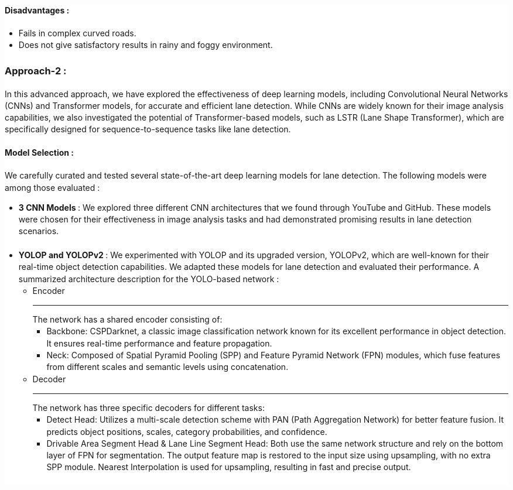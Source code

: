 

#### Disadvantages :
- Fails in complex curved roads.
- Does not give satisfactory results in rainy and foggy environment.


### Approach-2 :
In this advanced approach, we have explored the effectiveness of deep learning models, including Convolutional Neural Networks (CNNs) and Transformer models, for accurate and efficient lane detection. While CNNs are widely known for their image analysis capabilities, we also investigated the potential of Transformer-based models, such as LSTR (Lane Shape Transformer), which are specifically designed for sequence-to-sequence tasks like lane detection.

#### Model Selection : 
We carefully curated and tested several state-of-the-art deep learning models for lane detection. The following models were among those evaluated :
<br>
<ul>
<li> <strong>3 CNN Models </strong> : We explored three different CNN architectures that we found through YouTube and GitHub. These models were chosen for their effectiveness in image analysis tasks and had demonstrated promising results in lane detection scenarios. </li>
<br>
  
<li> <strong>YOLOP and YOLOPv2 </strong> : We experimented with YOLOP and its upgraded version, YOLOPv2, which are well-known for their real-time object detection capabilities. We adapted these models for lane detection and evaluated their performance.
    A summarized architecture description for the YOLO-based network :
<ul>
  <li>
     Encoder 
    <hr>
    The network has a shared encoder consisting of: 
    <ul>
      <li>
        Backbone: CSPDarknet, a classic image classification network known for its excellent performance in object detection. It ensures real-time performance and feature propagation.
      </li>
      <li>
        Neck: Composed of Spatial Pyramid Pooling (SPP) and Feature Pyramid Network (FPN) modules, which fuse features from different scales and semantic levels using concatenation.
      </li>
    </ul>
  </li>
  <li>
    Decoder
    <hr>
    The network has three specific decoders for different tasks:
    <ul>
      <li>
        Detect Head: Utilizes a multi-scale detection scheme with PAN (Path Aggregation Network) for better feature fusion. It predicts object positions, scales, category probabilities, and confidence.
      </li>
      <li>
        Drivable Area Segment Head & Lane Line Segment Head: Both use the same network structure and rely on the bottom layer of FPN for segmentation. The output feature map is restored to the input size using upsampling, with no extra SPP module. Nearest 
        Interpolation is used for upsampling, resulting in fast and precise output.
      </li>
    </ul>
  </li>
</ul>
</li>
<br>
